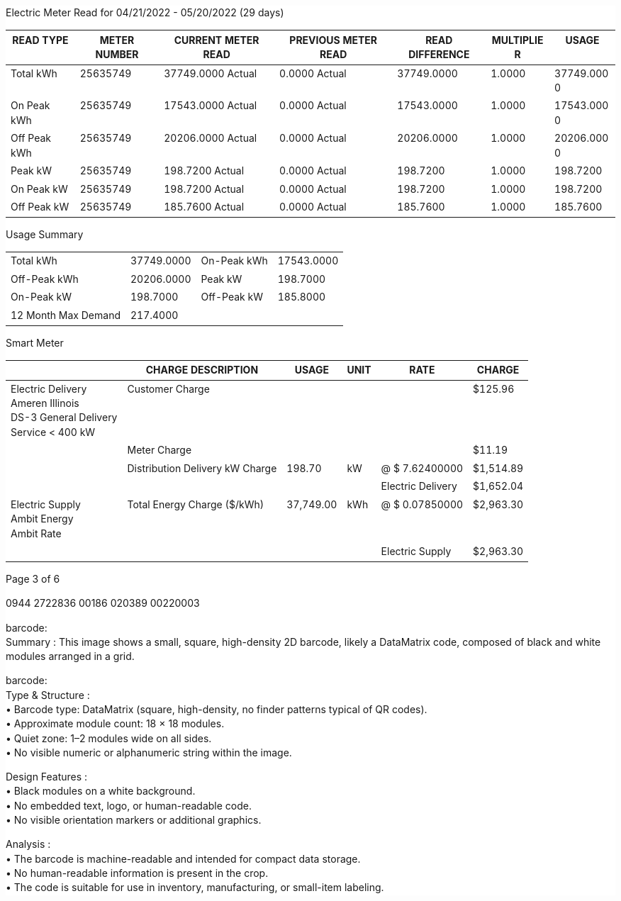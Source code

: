 Electric Meter Read for 04/21/2022 - 05/20/2022 (29 days)
<table><thead><tr><th>READ TYPE</th><th>METER NUMBER</th><th>CURRENT METER READ</th><th>PREVIOUS METER READ</th><th>READ DIFFERENCE</th><th>MULTIPLIER</th><th>USAGE</th></tr></thead><tbody><tr><td>Total kWh</td><td>25635749</td><td>37749.0000 Actual</td><td>0.0000 Actual</td><td>37749.0000</td><td>1.0000</td><td>37749.0000</td></tr><tr><td>On Peak kWh</td><td>25635749</td><td>17543.0000 Actual</td><td>0.0000 Actual</td><td>17543.0000</td><td>1.0000</td><td>17543.0000</td></tr><tr><td>Off Peak kWh</td><td>25635749</td><td>20206.0000 Actual</td><td>0.0000 Actual</td><td>20206.0000</td><td>1.0000</td><td>20206.0000</td></tr><tr><td>Peak kW</td><td>25635749</td><td>198.7200 Actual</td><td>0.0000 Actual</td><td>198.7200</td><td>1.0000</td><td>198.7200</td></tr><tr><td>On Peak kW</td><td>25635749</td><td>198.7200 Actual</td><td>0.0000 Actual</td><td>198.7200</td><td>1.0000</td><td>198.7200</td></tr><tr><td>Off Peak kW</td><td>25635749</td><td>185.7600 Actual</td><td>0.0000 Actual</td><td>185.7600</td><td>1.0000</td><td>185.7600</td></tr></tbody></table>

Usage Summary
<table><tbody><tr><td>Total kWh</td><td>37749.0000</td><td>On-Peak kWh</td><td>17543.0000</td></tr><tr><td>Off-Peak kWh</td><td>20206.0000</td><td>Peak kW</td><td>198.7000</td></tr><tr><td>On-Peak kW</td><td>198.7000</td><td>Off-Peak kW</td><td>185.8000</td></tr><tr><td>12 Month Max Demand</td><td>217.4000</td><td></td><td></td></tr></tbody></table> 

Smart Meter

<table><thead><tr><th></th><th>CHARGE DESCRIPTION</th><th>USAGE</th><th>UNIT</th><th>RATE</th><th>CHARGE</th></tr></thead><tbody><tr><td>Electric Delivery<br>Ameren Illinois<br>DS-3 General Delivery<br>Service < 400 kW</td><td>Customer Charge</td><td></td><td></td><td></td><td>$125.96</td></tr><tr><td></td><td>Meter Charge</td><td></td><td></td><td></td><td>$11.19</td></tr><tr><td></td><td>Distribution Delivery kW Charge</td><td>198.70</td><td>kW</td><td>@ $ 7.62400000</td><td>$1,514.89</td></tr><tr><td></td><td></td><td></td><td></td><td>Electric Delivery</td><td>$1,652.04</td></tr><tr><td>Electric Supply<br>Ambit Energy<br>Ambit Rate</td><td>Total Energy Charge ($/kWh)</td><td>37,749.00</td><td>kWh</td><td>@ $ 0.07850000</td><td>$2,963.30</td></tr><tr><td></td><td></td><td></td><td></td><td>Electric Supply</td><td>$2,963.30</td></tr></tbody></table> 

Page 3 of 6 

0944 2722836 00186 020389 00220003 

barcode:  
Summary : This image shows a small, square, high-density 2D barcode, likely a DataMatrix code, composed of black and white modules arranged in a grid.

barcode:  
Type & Structure :  
  • Barcode type: DataMatrix (square, high-density, no finder patterns typical of QR codes).  
  • Approximate module count: 18 × 18 modules.  
  • Quiet zone: 1–2 modules wide on all sides.  
  • No visible numeric or alphanumeric string within the image.  

Design Features :  
  • Black modules on a white background.  
  • No embedded text, logo, or human-readable code.  
  • No visible orientation markers or additional graphics.  

Analysis :  
  • The barcode is machine-readable and intended for compact data storage.  
  • No human-readable information is present in the crop.  
  • The code is suitable for use in inventory, manufacturing, or small-item labeling. 
